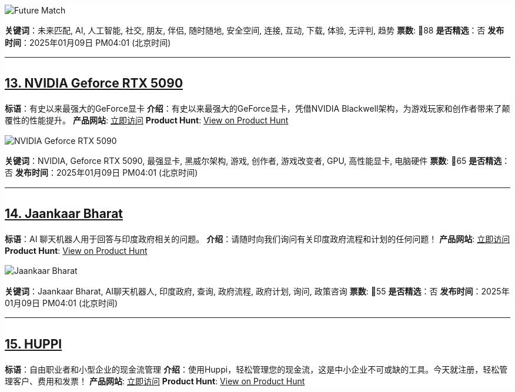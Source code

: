 ![Future Match](https://ph-files.imgix.net/7a3cb33a-96eb-4522-a10f-3a50a5dd4b7e.jpeg?auto=format&fit=crop&frame=1&h=512&w=1024)

**关键词**：未来匹配, AI, 人工智能, 社交, 朋友, 伴侣, 随时随地, 安全空间, 连接, 互动, 下载, 体验, 无评判, 趋势
**票数**: 🔺88
**是否精选**：否
**发布时间**：2025年01月09日 PM04:01 (北京时间)

---

## [13. NVIDIA Geforce RTX 5090](https://www.producthunt.com/posts/nvidia-geforce-rtx-5090?utm_campaign=producthunt-api&utm_medium=api-v2&utm_source=Application%3A+decohack+%28ID%3A+131684%29)
**标语**：有史以来最强大的GeForce显卡
**介绍**：有史以来最强大的GeForce显卡，凭借NVIDIA Blackwell架构，为游戏玩家和创作者带来了颠覆性的性能提升。
**产品网站**: [立即访问](https://www.producthunt.com/r/PFUYXD5LAFT3WQ?utm_campaign=producthunt-api&utm_medium=api-v2&utm_source=Application%3A+decohack+%28ID%3A+131684%29)
**Product Hunt**: [View on Product Hunt](https://www.producthunt.com/posts/nvidia-geforce-rtx-5090?utm_campaign=producthunt-api&utm_medium=api-v2&utm_source=Application%3A+decohack+%28ID%3A+131684%29)

![NVIDIA Geforce RTX 5090](https://ph-files.imgix.net/7ac82dbc-fe14-4613-bf59-4d8ba1e670f7.jpeg?auto=format&fit=crop&frame=1&h=512&w=1024)

**关键词**：NVIDIA, Geforce RTX 5090, 最强显卡, 黑威尔架构, 游戏, 创作者, 游戏改变者, GPU, 高性能显卡, 电脑硬件
**票数**: 🔺65
**是否精选**：否
**发布时间**：2025年01月09日 PM04:01 (北京时间)

---

## [14. Jaankaar Bharat](https://www.producthunt.com/posts/jaankaar-bharat?utm_campaign=producthunt-api&utm_medium=api-v2&utm_source=Application%3A+decohack+%28ID%3A+131684%29)
**标语**：AI 聊天机器人用于回答与印度政府相关的问题。
**介绍**：请随时向我们询问有关印度政府流程和计划的任何问题！
**产品网站**: [立即访问](https://www.producthunt.com/r/E2624PFSS7D6QU?utm_campaign=producthunt-api&utm_medium=api-v2&utm_source=Application%3A+decohack+%28ID%3A+131684%29)
**Product Hunt**: [View on Product Hunt](https://www.producthunt.com/posts/jaankaar-bharat?utm_campaign=producthunt-api&utm_medium=api-v2&utm_source=Application%3A+decohack+%28ID%3A+131684%29)

![Jaankaar Bharat](https://ph-files.imgix.net/3506c6b4-9635-4954-8ba2-575a339fff92.png?auto=format&fit=crop&frame=1&h=512&w=1024)

**关键词**：Jaankaar Bharat, AI聊天机器人, 印度政府, 查询, 政府流程, 政府计划, 询问, 政策咨询
**票数**: 🔺55
**是否精选**：否
**发布时间**：2025年01月09日 PM04:01 (北京时间)

---

## [15. HUPPI](https://www.producthunt.com/posts/huppi?utm_campaign=producthunt-api&utm_medium=api-v2&utm_source=Application%3A+decohack+%28ID%3A+131684%29)
**标语**：自由职业者和小型企业的现金流管理
**介绍**：使用Huppi，轻松管理您的现金流，这是中小企业不可或缺的工具。今天就注册，轻松管理客户、费用和发票！
**产品网站**: [立即访问](https://www.producthunt.com/r/5OBGNNJMRT3WZA?utm_campaign=producthunt-api&utm_medium=api-v2&utm_source=Application%3A+decohack+%28ID%3A+131684%29)
**Product Hunt**: [View on Product Hunt](https://www.producthunt.com/posts/huppi?utm_campaign=producthunt-api&utm_medium=api-v2&utm_source=Application%3A+decohack+%28ID%3A+131684%29)
